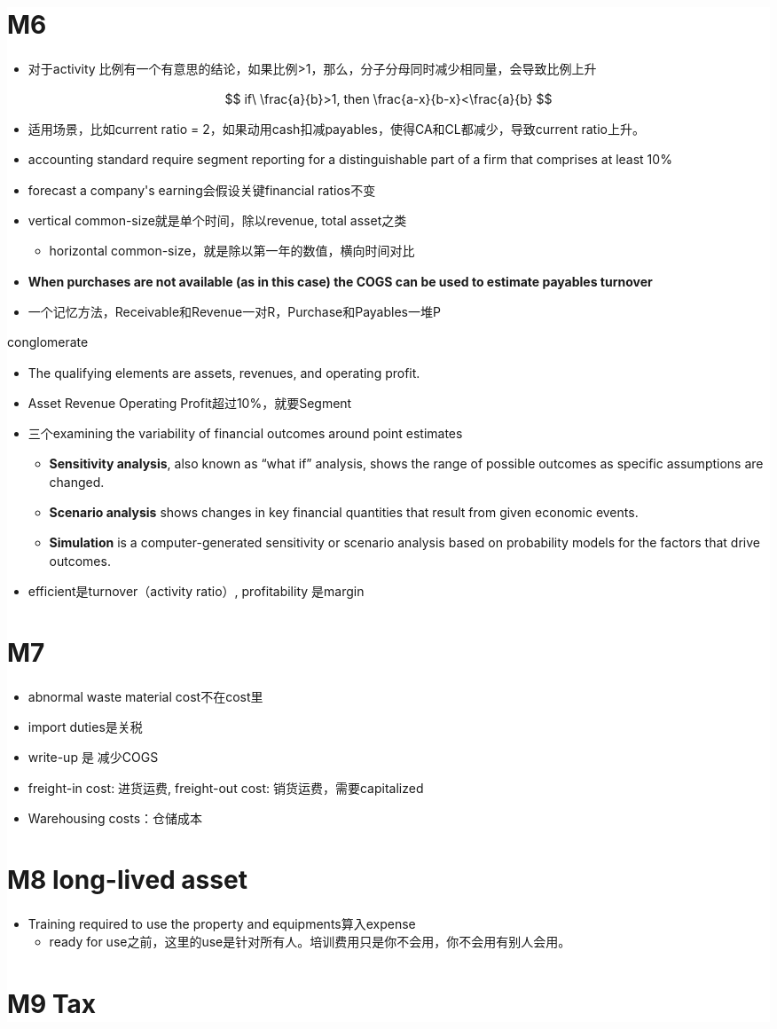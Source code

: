 # M6

- 对于activity 比例有一个有意思的结论，如果比例>1，那么，分子分母同时减少相同量，会导致比例上升

$$
if\ \frac{a}{b}>1, then \frac{a-x}{b-x}<\frac{a}{b}
$$

- 适用场景，比如current ratio = 2，如果动用cash扣减payables，使得CA和CL都减少，导致current ratio上升。
- accounting standard require segment reporting for a distinguishable part of a firm that comprises at least 10%
- forecast a company's earning会假设关键financial ratios不变
- vertical common-size就是单个时间，除以revenue, total asset之类
  - horizontal common-size，就是除以第一年的数值，横向时间对比

- **When purchases are not available (as in this case) the COGS can be used to estimate payables turnover**

- 一个记忆方法，Receivable和Revenue一对R，Purchase和Payables一堆P

conglomerate 

-  The qualifying elements are assets, revenues, and operating profit.

  - Asset Revenue Operating Profit超过10%，就要Segment

- 三个examining the variability of financial outcomes around point estimates

  - **Sensitivity analysis**, also known as “what if” analysis, shows the range of possible outcomes as specific assumptions are changed.
  - **Scenario analysis** shows changes in key financial quantities that result from given economic events.

  - **Simulation** is a computer-generated sensitivity or scenario analysis based on probability models for the factors that drive outcomes.

- efficient是turnover（activity ratio）, profitability 是margin

# M7

- abnormal waste material cost不在cost里
- import duties是关税

- write-up 是 减少COGS
- freight-in cost: 进货运费, freight-out cost: 销货运费，需要capitalized
- Warehousing costs：仓储成本

# M8 long-lived asset

- Training required to use the property and equipments算入expense
  - ready for use之前，这里的use是针对所有人。培训费用只是你不会用，你不会用有别人会用。

# M9 Tax
